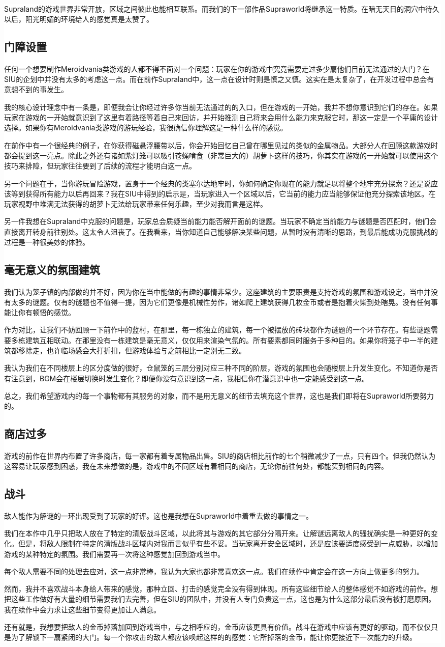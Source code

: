 
Supraland的游戏世界非常开放，区域之间彼此也能相互联系。而我们的下一部作品Supraworld将继承这一特质。在暗无天日的洞穴中待久以后，阳光明媚的环境给人的感觉真是太赞了。



## 门障设置

任何一个想要制作Meroidvania类游戏的人都不得不面对一个问题：玩家在你的游戏中究竟需要走过多少扇他们目前无法通过的大门？在SIU的企划中并没有太多的考虑这一点。而在前作Supraland中，这一点在设计时则是慎之又慎。这实在是太复杂了，在开发过程中总会有意想不到的事发生。


我的核心设计理念中有一条是，即便我会让你经过许多你当前无法通过的的入口，但在游戏的一开始，我并不想你意识到它们的存在。如果玩家在游戏的一开始就意识到了这里有着路径等着自己来回访，并开始推测自己将来会用什么能力来克服它时，那这一定是一个平庸的设计选择。如果你有Meroidvania类游戏的游玩经验，我很确信你理解这是一种什么样的感觉。

在前作中有一个很经典的例子，在你获得磁悬浮腰带以后，你会开始回忆自己曾在哪里见过的类似的金属物品。大部分人在回顾这款游戏时都会提到这一亮点。除此之外还有诸如紫灯笼可以吸引苍蝇啃食（非常巨大的）胡萝卜这样的技巧，你其实在游戏的一开始就可以使用这个技巧来排障，但玩家往往要到了后续的流程才能明白这一点。

另一个问题在于，当你游玩冒险游戏，置身于一个经典的类塞尔达地牢时，你如何确定你现在的能力就足以将整个地牢充分探索？还是说应该等到获得所有能力以后再回来？我在SIU中得到的启示是，当玩家进入一个区域以后，它当前的能力应当能够保证他充分探索该地区。在玩家视野中堆满无法获得的胡萝卜无法给玩家带来任何乐趣，至少对我而言是这样。

另一件我想在Supraland中克服的问题是，玩家总会质疑当前能力能否解开面前的谜题。当玩家不确定当前能力与谜题是否匹配时，他们会直接离开转身前往别处。这太令人沮丧了。在我看来，当你知道自己能够解决某些问题，从暂时没有清晰的思路，到最后能成功克服挑战的过程是一种很美妙的体验。

## 毫无意义的氛围建筑

我们认为笼子镇的内部做的并不好，因为你在当中能做的有趣的事情非常少。这座建筑的主要职责是支持游戏的氛围和游戏设定，当中并没有太多的谜题。仅有的谜题也不值得一提，因为它们更像是机械性劳作，诸如爬上建筑获得几枚金币或者是抱着火柴到处瞎晃。没有任何事能让你有顿悟的感觉。


作为对比，让我们不妨回顾一下前作中的蓝村，在那里，每一栋独立的建筑，每一个被摆放的砖块都作为谜题的一个环节存在。有些谜题需要多栋建筑互相联动。在那里没有一栋建筑是毫无意义，仅仅用来渲染气氛的。所有要素都同时服务于多种目的。如果你将笼子中一半的建筑都移除走，也许临场感会大打折扣，但游戏体验与之前相比一定别无二致。

我认为我们在不同楼层上的区分度做的很好，仓鼠笼的三层分别对应三种不同的阶层，游戏的氛围也会随楼层上升发生变化。不知道你是否有注意到，BGM会在楼层切换时发生变化？即便你没有意识到这一点，我相信你在潜意识中也一定能感受到这一点。

总之，我们希望游戏内的每一个事物都有其服务的对象，而不是用无意义的细节去填充这个世界，这也是我们即将在Supraworld所要努力的。

## 商店过多


游戏的前作在世界内布置了许多商店，每一家都有着专属物品出售。SIU的商店相比前作的七个稍微减少了一点，只有四个。但我仍然认为这容易让玩家感到困惑，我在未来想做的是，游戏中的不同区域有着相同的商店，无论你前往何处，都能买到相同的内容。

## 战斗

敌人能作为解谜的一环出现受到了玩家的好评。这也是我想在Supraworld中着重去做的事情之一。

我们在本作中几乎只把敌人放在了特定的清版战斗区域，以此将其与游戏的其它部分分隔开来。让解谜远离敌人的骚扰确实是一种更好的变化。但是，将敌人限制在特定的清版战斗区域内对我而言似乎有些不妥。当玩家离开安全区域时，还是应该要适度感受到一点威胁，以增加游戏的某种特定的氛围。我们需要再一次将这种感觉加回到游戏当中。

每个敌人需要不同的处理去应对，这一点非常棒，我认为大家也都非常喜欢这一点。我们在续作中肯定会在这一方向上做更多的努力。

然而，我并不喜欢战斗本身给人带来的感觉，那种立回、打击的感觉完全没有得到体现。所有这些细节给人的整体感觉不如游戏的前作。想把这些工作做好有大量的细节需要我们去完善，但在SIU的团队中，并没有人专门负责这一点，这也是为什么这部分最后没有被打磨原因。我在续作中会力求让这些细节变得更加让人满意。

还有就是，我想要把敌人的金币掉落加回到游戏当中，与之相呼应的，金币应该更具有价值。战斗在游戏中应该有更好的驱动，而不仅仅只是为了解锁下一扇紧闭的大门。每一个你攻击的敌人都应该唤起这样的的感觉：它所掉落的金币，能让你更接近下一次能力的升级。
